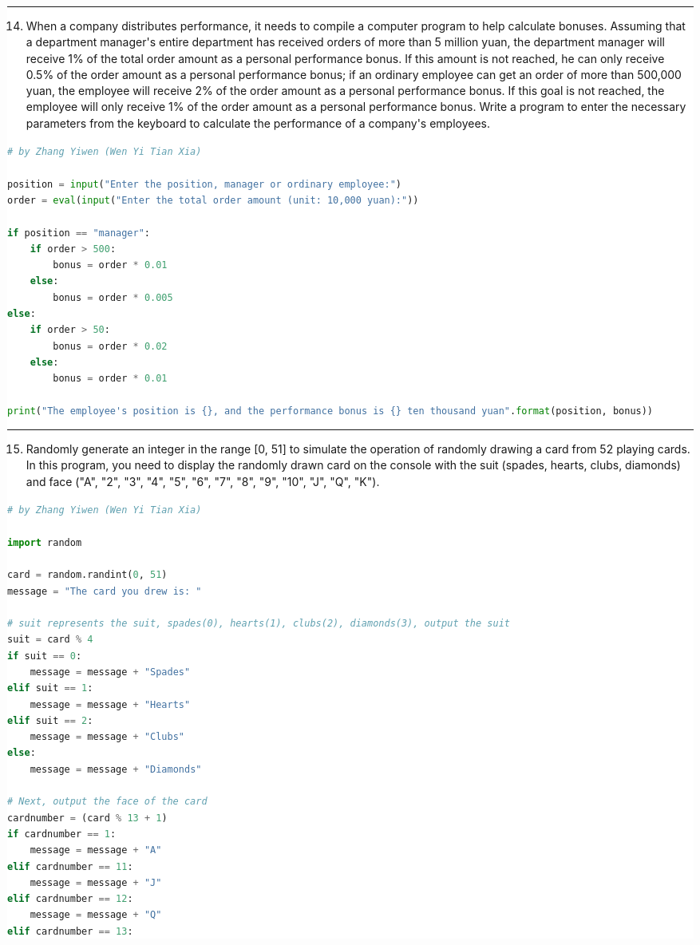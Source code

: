 -----
14. When a company distributes performance, it needs to compile a computer program to help calculate bonuses. Assuming that a department manager's entire department has received orders of more than 5 million yuan, the department manager will receive 1% of the total order amount as a personal performance bonus. If this amount is not reached, he can only receive 0.5% of the order amount as a personal performance bonus; if an ordinary employee can get an order of more than 500,000 yuan, the employee will receive 2% of the order amount as a personal performance bonus. If this goal is not reached, the employee will only receive 1% of the order amount as a personal performance bonus. Write a program to enter the necessary parameters from the keyboard to calculate the performance of a company's employees.
```python
# by Zhang Yiwen (Wen Yi Tian Xia)

position = input("Enter the position, manager or ordinary employee:")
order = eval(input("Enter the total order amount (unit: 10,000 yuan):"))

if position == "manager":
    if order > 500:
        bonus = order * 0.01
    else:
        bonus = order * 0.005
else:
    if order > 50:
        bonus = order * 0.02
    else:
        bonus = order * 0.01

print("The employee's position is {}, and the performance bonus is {} ten thousand yuan".format(position, bonus))
```

-----
15. Randomly generate an integer in the range [0, 51] to simulate the operation of randomly drawing a card from 52 playing cards. In this program, you need to display the randomly drawn card on the console with the suit (spades, hearts, clubs, diamonds) and face ("A", "2", "3", "4", "5", "6", "7", "8", "9", "10", "J", "Q", "K").
```python
# by Zhang Yiwen (Wen Yi Tian Xia)

import random

card = random.randint(0, 51)
message = "The card you drew is: "

# suit represents the suit, spades(0), hearts(1), clubs(2), diamonds(3), output the suit
suit = card % 4
if suit == 0:
    message = message + "Spades"
elif suit == 1:
    message = message + "Hearts"
elif suit == 2:
    message = message + "Clubs"
else:
    message = message + "Diamonds"

# Next, output the face of the card
cardnumber = (card % 13 + 1)
if cardnumber == 1:
    message = message + "A"
elif cardnumber == 11:
    message = message + "J"
elif cardnumber == 12:
    message = message + "Q"
elif cardnumber == 13:
```